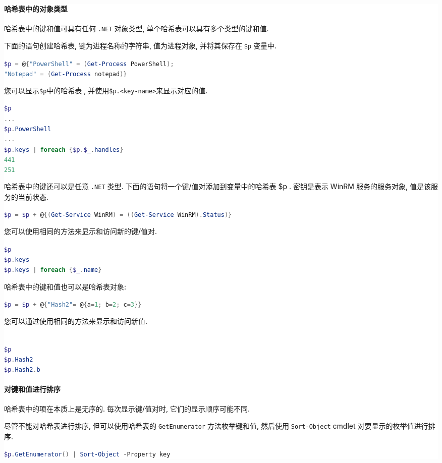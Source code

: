 #### 哈希表中的对象类型

哈希表中的键和值可具有任何 `.NET` 对象类型, 单个哈希表可以具有多个类型的键和值.

下面的语句创建哈希表, 键为进程名称的字符串, 值为进程对象, 并将其保存在 `$p` 变量中.

```powershell
$p = @{"PowerShell" = (Get-Process PowerShell);
"Notepad" = (Get-Process notepad)}
```

您可以显示`$p`中的哈希表  , 并使用`$p.<key-name>`来显示对应的值.

```powershell
$p
...
$p.PowerShell
...
$p.keys | foreach {$p.$_.handles}
441
251
```

哈希表中的键还可以是任意 `.NET` 类型.  下面的语句将一个键/值对添加到变量中的哈希表 $p .  密钥是表示 WinRM 服务的服务对象, 值是该服务的当前状态.

```powershell
$p = $p + @{(Get-Service WinRM) = ((Get-Service WinRM).Status)}
```

您可以使用相同的方法来显示和访问新的键/值对.

```powershell
$p
$p.keys
$p.keys | foreach {$_.name}
```

哈希表中的键和值也可以是哈希表对象:

```powershell
$p = $p + @{"Hash2"= @{a=1; b=2; c=3}}
```

您可以通过使用相同的方法来显示和访问新值.

```powershell

$p
$p.Hash2
$p.Hash2.b
```

#### 对键和值进行排序

哈希表中的项在本质上是无序的.  每次显示键/值对时, 它们的显示顺序可能不同.

尽管不能对哈希表进行排序, 但可以使用哈希表的 `GetEnumerator` 方法枚举键和值, 然后使用 `Sort-Object` cmdlet 对要显示的枚举值进行排序.

```powershell
$p.GetEnumerator() | Sort-Object -Property key
```
